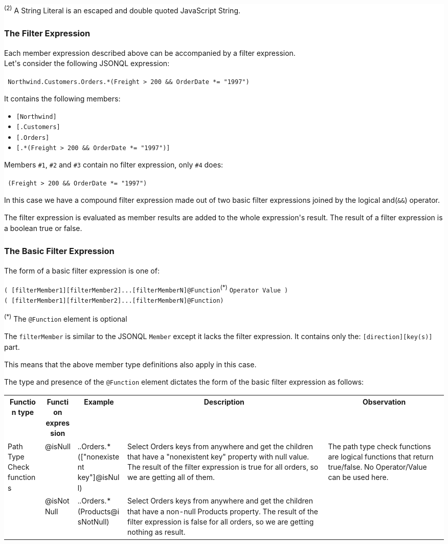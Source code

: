 <sup>(2)</sup> A String Literal is an escaped and double quoted JavaScript String.

### The Filter Expression

Each member expression described above can be accompanied by a filter expression.\
Let's consider the following JSONQL expression:
```
 Northwind.Customers.Orders.*(Freight > 200 && OrderDate *= "1997")
```
It contains the following members:

- `[Northwind]`
- `[.Customers]`
- `[.Orders]`
- `[.*(Freight > 200 && OrderDate *= "1997")]`

Members `#1`, `#2` and `#3` contain no filter expression, only `#4` does:
```
 (Freight > 200 && OrderDate *= "1997")
```
In this case we have a compound filter expression made out of two basic filter expressions joined by the logical and(`&&`) operator.

The filter expression is evaluated as member results are added to the whole expression's result.
The result of a filter expression is a boolean true or false.

### The Basic Filter Expression

The form of a basic filter expression is one of:

`( [filterMember1][filterMember2]...[filterMemberN]@Function`<sup>(*)</sup> `Operator Value )`\
`( [filterMember1][filterMember2]...[filterMemberN]@Function)`

<sup>(*)</sup> The `@Function` element is optional

The `filterMember` is similar to the JSONQL `Member` except it lacks the filter expression. It contains only the: `[direction][key(s)]` part.

This means that the above member type definitions also apply in this case.

The type and presence of the `@Function` element dictates the form of the basic filter expression as follows:

<table class="doctable">
   <tr class="full_border">
      <th>Function type</th>
      <th>Function expression</th>
      <th>Example</th>
      <th>Description</th>
      <th>Observation</th>
   </tr>
   <tr class="full_border grey_bg">
      <td rowspan="5">Path Type Check functions</td>
      <td>@isNull</td>
      <td class="minWidth300">..Orders.*(["nonexistent key"]@isNull)</td>
      <td>Select Orders keys from anywhere and get the children that have a "nonexistent key" property with null value.
         The result of the filter expression is true for all orders, so we are getting all of them.
      </td>
      <td class="maxWidth170" rowspan="5">The path type check functions are logical functions that return true/false. No Operator/Value can be used here.</td>
   </tr>
   <tr class="full_border grey_bg">
      <td>@isNotNull</td>
      <td>..Orders.*(Products@isNotNull)</td>
      <td>Select Orders keys from anywhere and get the children that have a non-null Products property.
         The result of the filter expression is false for all orders, so we are getting nothing as result.
      </td>
   </tr>
